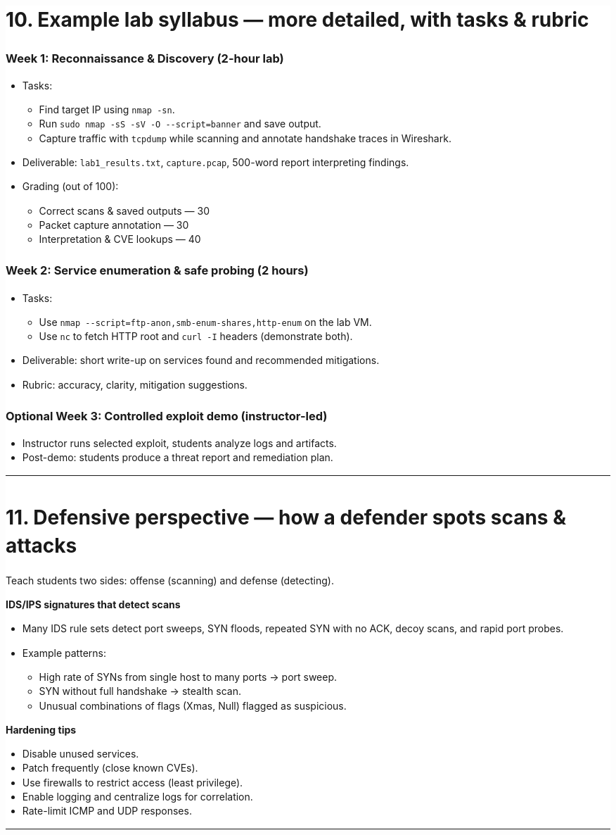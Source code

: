 
# 10. Example lab syllabus — more detailed, with tasks & rubric

### Week 1: Reconnaissance & Discovery (2-hour lab)

* Tasks:

  * Find target IP using `nmap -sn`.
  * Run `sudo nmap -sS -sV -O --script=banner` and save output.
  * Capture traffic with `tcpdump` while scanning and annotate handshake traces in Wireshark.
* Deliverable: `lab1_results.txt`, `capture.pcap`, 500-word report interpreting findings.
* Grading (out of 100):

  * Correct scans & saved outputs — 30
  * Packet capture annotation — 30
  * Interpretation & CVE lookups — 40

### Week 2: Service enumeration & safe probing (2 hours)

* Tasks:

  * Use `nmap --script=ftp-anon,smb-enum-shares,http-enum` on the lab VM.
  * Use `nc` to fetch HTTP root and `curl -I` headers (demonstrate both).
* Deliverable: short write-up on services found and recommended mitigations.
* Rubric: accuracy, clarity, mitigation suggestions.

### Optional Week 3: Controlled exploit demo (instructor-led)

* Instructor runs selected exploit, students analyze logs and artifacts.
* Post-demo: students produce a threat report and remediation plan.

---

# 11. Defensive perspective — how a defender spots scans & attacks

Teach students two sides: offense (scanning) and defense (detecting).

**IDS/IPS signatures that detect scans**

* Many IDS rule sets detect port sweeps, SYN floods, repeated SYN with no ACK, decoy scans, and rapid port probes.
* Example patterns:

  * High rate of SYNs from single host to many ports → port sweep.
  * SYN without full handshake → stealth scan.
  * Unusual combinations of flags (Xmas, Null) flagged as suspicious.

**Hardening tips**

* Disable unused services.
* Patch frequently (close known CVEs).
* Use firewalls to restrict access (least privilege).
* Enable logging and centralize logs for correlation.
* Rate-limit ICMP and UDP responses.

---